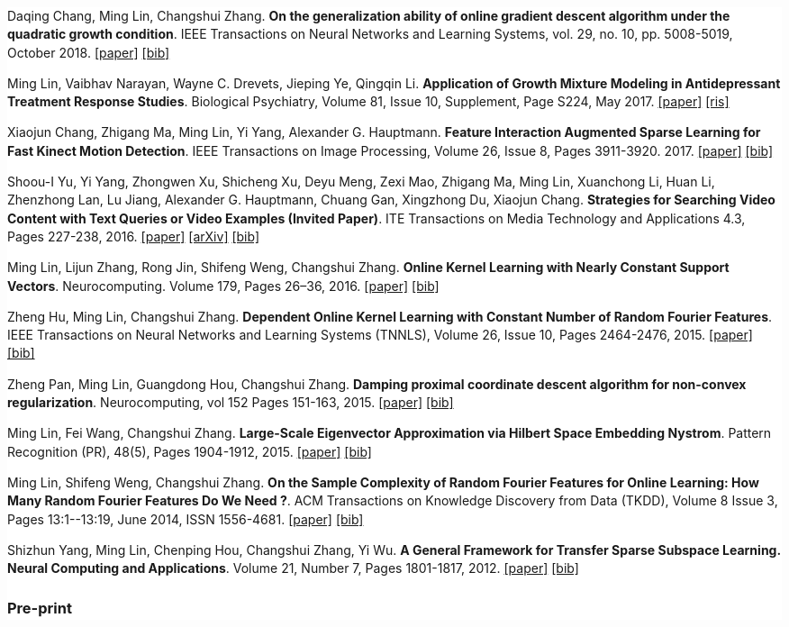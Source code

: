 Daqing Chang, Ming Lin, Changshui Zhang. **On the generalization ability of online gradient descent algorithm under the quadratic growth condition**. IEEE Transactions on Neural Networks and Learning Systems, vol. 29, no. 10, pp. 5008-5019, October 2018.  [[paper]](https://ieeexplore.ieee.org/document/8260978) [[bib]](./mybib/Daqing_On-the-generalization-ability.bib)

Ming Lin, Vaibhav Narayan, Wayne C. Drevets, Jieping Ye, Qingqin Li. **Application of Growth Mixture Modeling in Antidepressant Treatment Response Studies**. Biological Psychiatry, Volume 81, Issue 10, Supplement, Page S224, May 2017.  [[paper]](https://www.biologicalpsychiatryjournal.com/article/S0006-3223(17)31284-2/fulltext) [[ris]](./mybib/Ming_Application-of-Growth-Mixture-Modeling.ris)

Xiaojun Chang, Zhigang Ma, Ming Lin, Yi Yang, Alexander G. Hauptmann. **Feature Interaction Augmented Sparse Learning for Fast Kinect Motion Detection**. IEEE Transactions on Image Processing, Volume 26, Issue 8, Pages 3911-3920. 2017.  [[paper]](https://ieeexplore.ieee.org/document/7934445) [[bib]](./mybib/Feature-Interaction-Augmented_ITIP2017.bib)

Shoou-I Yu, Yi Yang, Zhongwen Xu, Shicheng Xu, Deyu Meng, Zexi Mao, Zhigang Ma, Ming Lin, Xuanchong Li, Huan Li, Zhenzhong Lan, Lu Jiang, Alexander G. Hauptmann, Chuang Gan, Xingzhong Du, Xiaojun Chang. **Strategies for Searching Video Content with Text Queries or Video Examples (Invited Paper)**. ITE Transactions on Media Technology and Applications 4.3, Pages 227-238, 2016.  [[paper]](https://www.jstage.jst.go.jp/article/mta/4/3/4_227/_article/-char/en) [[arXiv]](https://arxiv.org/abs/1606.05705)  [[bib]](./mybib/Shoou_Strategies-for-Searching-Video.bib)

Ming Lin, Lijun Zhang, Rong Jin, Shifeng Weng, Changshui Zhang. **Online Kernel Learning with Nearly Constant Support Vectors**. Neurocomputing. Volume 179, Pages 26–36, 2016.  [[paper]](https://www.sciencedirect.com/science/article/abs/pii/S0925231215014587?via%3Dihub)  [[bib]](./mybib/ming_online_fourier_nc2016.bib)

Zheng Hu, Ming Lin, Changshui Zhang. **Dependent Online Kernel Learning with Constant Number of Random Fourier Features**. IEEE Transactions on Neural Networks and Learning Systems (TNNLS), Volume 26, Issue 10, Pages 2464-2476,  2015.  [[paper]](https://ieeexplore.ieee.org/document/7017528) [[bib]](./mybib/hu_dependent_online_kernel_learning.bib)

Zheng Pan, Ming Lin, Guangdong Hou, Changshui Zhang. **Damping proximal coordinate descent algorithm for non-convex regularization**. Neurocomputing, vol 152 Pages 151-163, 2015.  [[paper]](https://www.sciencedirect.com/science/article/abs/pii/S0925231214014830) [[bib]](./mybib/Pan_Damping_proximal_nc2015.bib)

Ming Lin, Fei Wang, Changshui Zhang. **Large-Scale Eigenvector Approximation via Hilbert Space Embedding Nystrom**. Pattern Recognition (PR), 48(5), Pages 1904-1912, 2015.  [[paper]](https://www.sciencedirect.com/science/article/abs/pii/S0031320314004877) [[bib]](./mybib/Ming_Large-scale-eigenvecor-nystrom_pr2015.bib)

Ming Lin, Shifeng Weng, Changshui Zhang. **On the Sample Complexity of Random Fourier Features for Online Learning: How Many Random Fourier Features Do We Need ?**. ACM Transactions on Knowledge Discovery from Data (TKDD), Volume 8 Issue 3, Pages 13:1--13:19, June 2014, ISSN 1556-4681.  [[paper]](https://dl.acm.org/doi/10.1145/2611378)  [[bib]](./mybib/ming_on_sampling_complexity_of_random_fourier.bib)

Shizhun Yang, Ming Lin, Chenping Hou, Changshui Zhang, Yi Wu. **A General Framework for Transfer Sparse Subspace Learning. Neural Computing and Applications**. Volume 21, Number 7, Pages 1801-1817, 2012.  [[paper]](https://link.springer.com/article/10.1007%2Fs00521-012-1084-1) [[bib]](./mybib/Shi_A_general_framework_ncap_2012.ris)


### Pre-print
